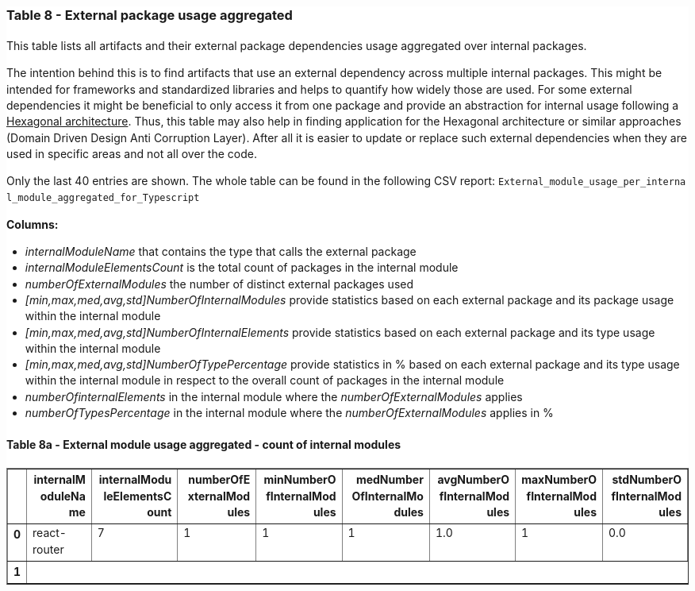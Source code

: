 
### Table 8 - External package usage aggregated

This table lists all artifacts and their external package dependencies usage aggregated over internal packages. 

The intention behind this is to find artifacts that use an external dependency across multiple internal packages. This might be intended for frameworks and standardized libraries and helps to quantify how widely those are used. For some external dependencies it might be beneficial to only access it from one package and provide an abstraction for internal usage following a [Hexagonal architecture](https://alistair.cockburn.us/hexagonal-architecture). Thus, this table may also help in finding application for the Hexagonal architecture or similar approaches (Domain Driven Design Anti Corruption Layer). After all it is easier to update or replace such external dependencies when they are used in specific areas and not all over the code.

Only the last 40 entries are shown. The whole table can be found in the following CSV report:
`External_module_usage_per_internal_module_aggregated_for_Typescript`

**Columns:**
- *internalModuleName* that contains the type that calls the external package
- *internalModuleElementsCount* is the total count of packages in the internal module
- *numberOfExternalModules* the number of distinct external packages used
- *[min,max,med,avg,std]NumberOfInternalModules* provide statistics based on each external package and its package usage within the internal module
- *[min,max,med,avg,std]NumberOfInternalElements* provide statistics based on each external package and its type usage within the internal module
- *[min,max,med,avg,std]NumberOfTypePercentage* provide statistics in % based on each external package and its type usage within the internal module in respect to the overall count of packages in the internal module
- *numberOfinternalElements* in the internal module where the *numberOfExternalModules* applies
- *numberOfTypesPercentage* in the internal module where the *numberOfExternalModules* applies in %

#### Table 8a - External module usage aggregated - count of internal modules




<div>
<table border="1" class="dataframe">
  <thead>
    <tr style="text-align: right;">
      <th></th>
      <th>internalModuleName</th>
      <th>internalModuleElementsCount</th>
      <th>numberOfExternalModules</th>
      <th>minNumberOfInternalModules</th>
      <th>medNumberOfInternalModules</th>
      <th>avgNumberOfInternalModules</th>
      <th>maxNumberOfInternalModules</th>
      <th>stdNumberOfInternalModules</th>
    </tr>
  </thead>
  <tbody>
    <tr>
      <th>0</th>
      <td>react-router</td>
      <td>7</td>
      <td>1</td>
      <td>1</td>
      <td>1</td>
      <td>1.0</td>
      <td>1</td>
      <td>0.0</td>
    </tr>
    <tr>
      <th>1</th>